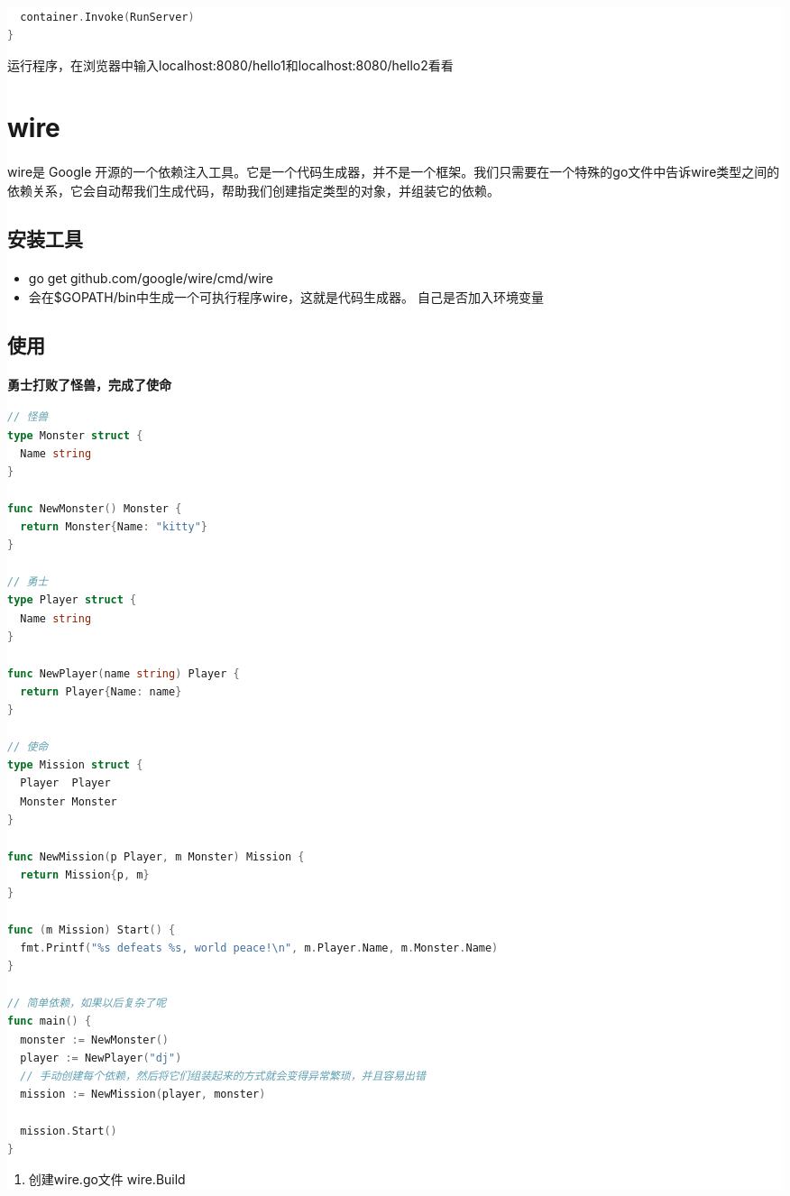``` go
  container.Invoke(RunServer)
}
```

运行程序，在浏览器中输入localhost:8080/hello1和localhost:8080/hello2看看

# wire
wire是 Google 开源的一个依赖注入工具。它是一个代码生成器，并不是一个框架。我们只需要在一个特殊的go文件中告诉wire类型之间的依赖关系，它会自动帮我们生成代码，帮助我们创建指定类型的对象，并组装它的依赖。

## 安装工具
- go get github.com/google/wire/cmd/wire
- 会在$GOPATH/bin中生成一个可执行程序wire，这就是代码生成器。 自己是否加入环境变量


## 使用
**勇士打败了怪兽，完成了使命**
``` go
// 怪兽
type Monster struct {
  Name string
}

func NewMonster() Monster {
  return Monster{Name: "kitty"}
}

// 勇士
type Player struct {
  Name string
}

func NewPlayer(name string) Player {
  return Player{Name: name}
}

// 使命
type Mission struct {
  Player  Player
  Monster Monster
}

func NewMission(p Player, m Monster) Mission {
  return Mission{p, m}
}

func (m Mission) Start() {
  fmt.Printf("%s defeats %s, world peace!\n", m.Player.Name, m.Monster.Name)
}

// 简单依赖，如果以后复杂了呢
func main() {
  monster := NewMonster()
  player := NewPlayer("dj")
  // 手动创建每个依赖，然后将它们组装起来的方式就会变得异常繁琐，并且容易出错
  mission := NewMission(player, monster)

  mission.Start()
}

```
1. 创建wire.go文件  wire.Build